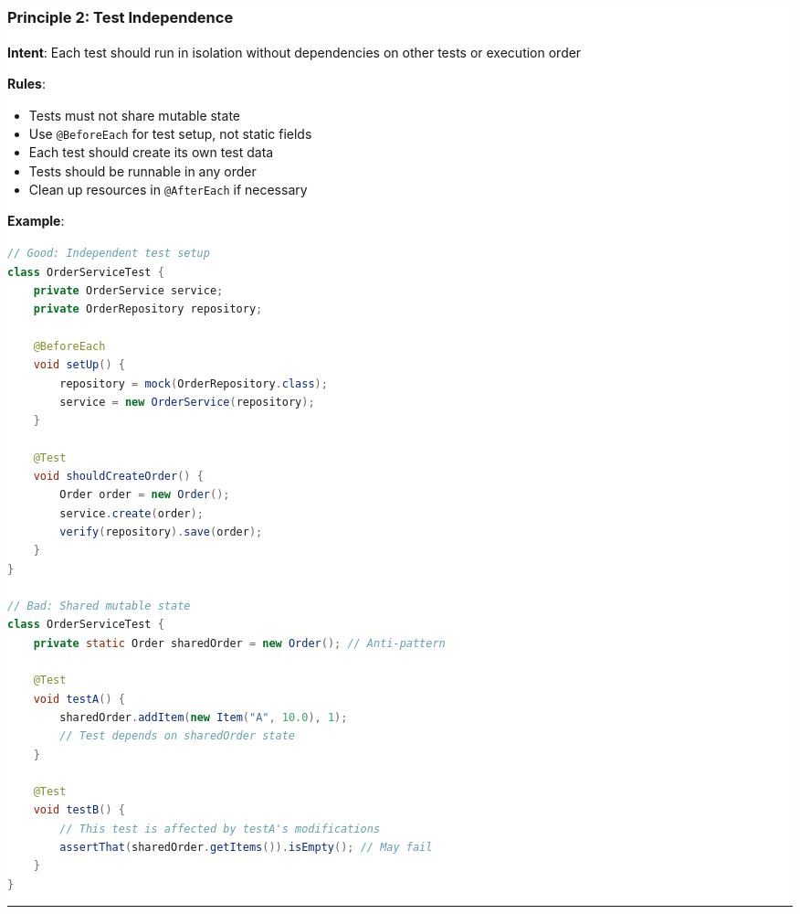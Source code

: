```java
```

### Principle 2: Test Independence

**Intent**: Each test should run in isolation without dependencies on other tests or execution order

**Rules**:
- Tests must not share mutable state
- Use `@BeforeEach` for test setup, not static fields
- Each test should create its own test data
- Tests should be runnable in any order
- Clean up resources in `@AfterEach` if necessary

**Example**:
```java
// Good: Independent test setup
class OrderServiceTest {
    private OrderService service;
    private OrderRepository repository;

    @BeforeEach
    void setUp() {
        repository = mock(OrderRepository.class);
        service = new OrderService(repository);
    }

    @Test
    void shouldCreateOrder() {
        Order order = new Order();
        service.create(order);
        verify(repository).save(order);
    }
}

// Bad: Shared mutable state
class OrderServiceTest {
    private static Order sharedOrder = new Order(); // Anti-pattern

    @Test
    void testA() {
        sharedOrder.addItem(new Item("A", 10.0), 1);
        // Test depends on sharedOrder state
    }

    @Test
    void testB() {
        // This test is affected by testA's modifications
        assertThat(sharedOrder.getItems()).isEmpty(); // May fail
    }
}
```

---